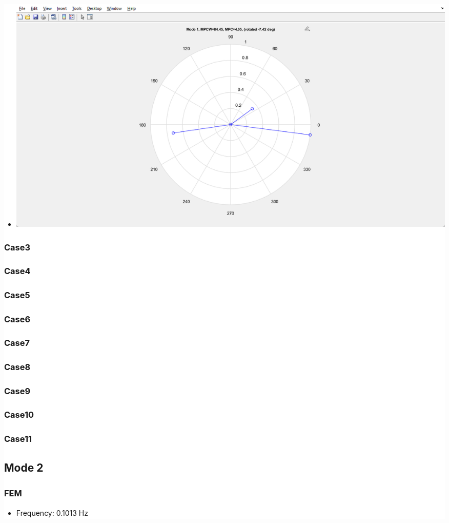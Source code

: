 - ![image-20240221193108008](Modal_shape_analyais.assets/image-20240221193108008.png)

### Case3

### Case4

### Case5

### Case6

### Case7

### Case8

### Case9

### Case10

### Case11

## Mode 2

### FEM

- Frequency: 0.1013 Hz
